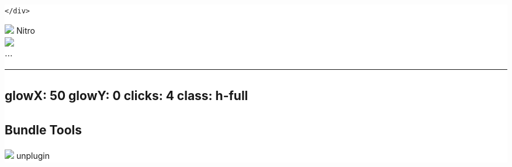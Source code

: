     </div>
  </div>
  <div w-1px h-8 border="l gray" transition-all duration-1000
    :class="$clicks >= 6 ? '' : 'op0 mt--15'"
   />
  <div
    transition-all duration-1000
    flex="~ col items-center"
    :class="$clicks >= 6 ? '' : 'op0 mt--18'"
  >
    <img src="/ecosystem/nitro.svg" w-1em text-5xl />
    Nitro
  </div>
  <img
    src="/lines-nitro.svg"
    h-16 max-w-inherit mb3
    v-click="5"
  />
  <div flex="~ gap-4" text-3xl>
    <div i-logos-azure-icon v-click="4" />
    <div i-logos-aws v-click="4" />
    <div i-logos-digital-ocean v-click="4" />
    <div i-logos-firebase v-click="4" />
    <div i-logos-netlify-icon v-click="2" />
    <div i-logos-cloudflare v-click="1" />
    <div i-logos-vercel-icon invert v-click="3" />
    <div i-logos-github-icon invert v-click="4" />
    <div i-logos-deno v-click="4" />
    <div i-logos-bun v-click="4" />
    <div op50 v-click="4">⋯</div>
  </div>
</div>



---
glowX: 50
glowY: 0
clicks: 4
class: h-full
---

## Bundle Tools

<div flex="~ col gap-5 items-center justify-center" h="90%">
  <div flex="~ gap-5">
    <div text-6xl i-logos-nuxt-icon />
  </div>
  <div w-1px h-8 border="l gray" transition-all duration-1000
    :class="$clicks >= 3 ? '' : 'op0 mt--20'"
   />
  <div
    transition-all duration-1000
    flex="~ col gap-1 items-center"
    :class="$clicks >= 3 ? '' : 'op0 mt--20'"
  >
    <img src="/ecosystem/unplugin.svg" w-1em text-5xl />
    unplugin
  </div>
  <div w-1px h-8 border="l gray" transition-all duration-1000 v-click="2" />
  <div flex="~ gap-4" text-5xl>
    <div i-logos-esbuild v-click="4" />